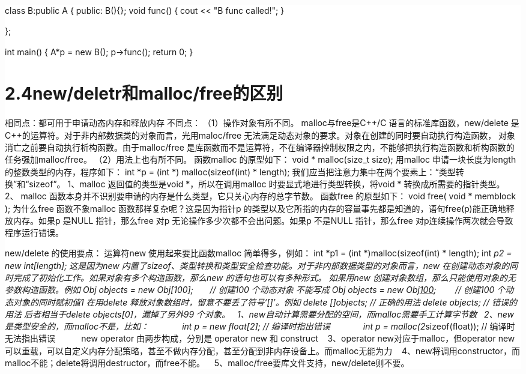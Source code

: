 class B:public A
{
public:
    B(){};
    void func()
    {
        cout << "B func called!";
    }

};

int main()
{
    A*p = new B();
    p->func();
    return 0;
}

# 2.4new/deletr和malloc/free的区别

相同点：都可用于申请动态内存和释放内存
不同点：
（1）操作对象有所不同。
malloc与free是C++/C 语言的标准库函数，new/delete 是C++的运算符。对于非内部数据类的对象而言，光用maloc/free 无法满足动态对象的要求。对象在创建的同时要自动执行构造函数， 对象消亡之前要自动执行析构函数。由于malloc/free 是库函数而不是运算符，不在编译器控制权限之内，不能够把执行构造函数和析构函数的任务强加malloc/free。
（2）用法上也有所不同。
函数malloc 的原型如下：
void * malloc(size_t size);
用malloc 申请一块长度为length 的整数类型的内存，程序如下：
int *p = (int *) malloc(sizeof(int) * length);
我们应当把注意力集中在两个要素上：“类型转换”和“sizeof”。
1、malloc 返回值的类型是void *，所以在调用malloc 时要显式地进行类型转换，将void * 转换成所需要的指针类型。
2、 malloc 函数本身并不识别要申请的内存是什么类型，它只关心内存的总字节数。
函数free 的原型如下：
void free( void * memblock );
为什么free 函数不象malloc 函数那样复杂呢？这是因为指针p 的类型以及它所指的内存的容量事先都是知道的，语句free(p)能正确地释放内存。如果p 是NULL 指针，那么free
对p 无论操作多少次都不会出问题。如果p 不是NULL 指针，那么free 对p连续操作两次就会导致程序运行错误。

new/delete 的使用要点：
运算符new 使用起来要比函数malloc 简单得多，例如：
int *p1 = (int *)malloc(sizeof(int) * length);
int *p2 = new int[length];
这是因为new 内置了sizeof、类型转换和类型安全检查功能。对于非内部数据类型的对象而言，new 在创建动态对象的同时完成了初始化工作。如果对象有多个构造函数，那么new 的语句也可以有多种形式。
如果用new 创建对象数组，那么只能使用对象的无参数构造函数。例如
Obj *objects = new Obj[100];       // 创建100 个动态对象
不能写成
Obj *objects = new Obj[100](1);        // 创建100 个动态对象的同时赋初值1
在用delete 释放对象数组时，留意不要丢了符号‘[]’。例如
delete []objects; // 正确的用法
delete objects; // 错误的用法
后者相当于delete objects[0]，漏掉了另外99 个对象。
  1、new自动计算需要分配的空间，而malloc需要手工计算字节数
  2、new是类型安全的，而malloc不是，比如：
             int* p = new float[2]; // 编译时指出错误
             int* p = malloc(2*sizeof(float)); // 编译时无法指出错误
          new operator 由两步构成，分别是 operator new 和 construct
   3、operator new对应于malloc，但operator new可以重载，可以自定义内存分配策略，甚至不做内存分配，甚至分配到非内存设备上。而malloc无能为力
   4、new将调用constructor，而malloc不能；delete将调用destructor，而free不能。
   5、malloc/free要库文件支持，new/delete则不要。 
